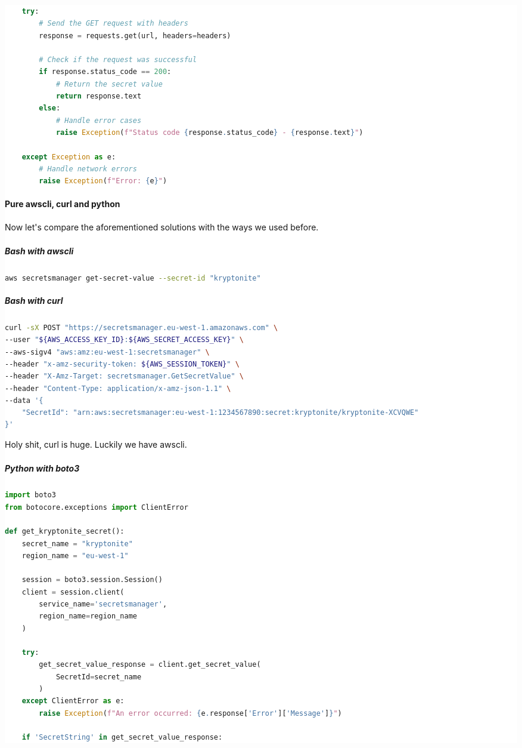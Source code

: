 ```python
    try:
        # Send the GET request with headers
        response = requests.get(url, headers=headers)

        # Check if the request was successful
        if response.status_code == 200:
            # Return the secret value
            return response.text
        else:
            # Handle error cases
            raise Exception(f"Status code {response.status_code} - {response.text}")

    except Exception as e:
        # Handle network errors
        raise Exception(f"Error: {e}")
```

#### Pure awscli, curl and python

Now let's compare the aforementioned solutions with the ways we used before.

##### Bash with awscli

```bash
aws secretsmanager get-secret-value --secret-id "kryptonite"
```

##### Bash with curl

```bash
curl -sX POST "https://secretsmanager.eu-west-1.amazonaws.com" \
--user "${AWS_ACCESS_KEY_ID}:${AWS_SECRET_ACCESS_KEY}" \
--aws-sigv4 "aws:amz:eu-west-1:secretsmanager" \
--header "x-amz-security-token: ${AWS_SESSION_TOKEN}" \
--header "X-Amz-Target: secretsmanager.GetSecretValue" \
--header "Content-Type: application/x-amz-json-1.1" \
--data '{
    "SecretId": "arn:aws:secretsmanager:eu-west-1:1234567890:secret:kryptonite/kryptonite-XCVQWE"
}'
```

Holy shit, curl is huge. Luckily we have awscli.

##### Python with boto3

```python
import boto3
from botocore.exceptions import ClientError

def get_kryptonite_secret():
    secret_name = "kryptonite"
    region_name = "eu-west-1"

    session = boto3.session.Session()
    client = session.client(
        service_name='secretsmanager',
        region_name=region_name
    )

    try:
        get_secret_value_response = client.get_secret_value(
            SecretId=secret_name
        )
    except ClientError as e:
        raise Exception(f"An error occurred: {e.response['Error']['Message']}")

    if 'SecretString' in get_secret_value_response:
```

[^1]: [AWS Secrets Manager Agent](https://github.com/aws/aws-secretsmanager-agent)
[^2]: [Step 2: Install the Secrets Manager Agent](https://docs.aws.amazon.com/secretsmanager/latest/userguide/secrets-manager-agent.html#secrets-manager-agent-install)
[^3]: [Using AWS Parameter Store instead of Gitlab CICD Variables](https://notes.hatedabamboo.me/cicd-variables-from-aws/)